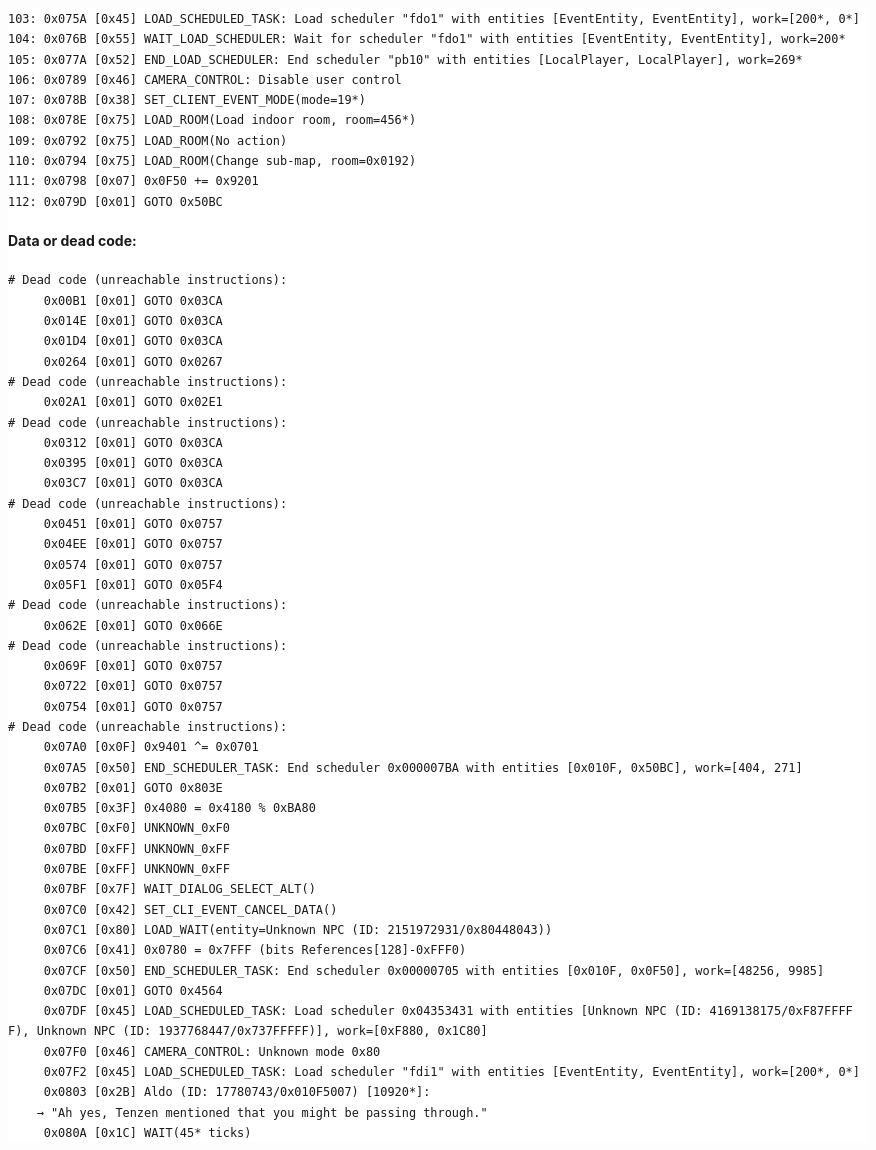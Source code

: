 ```
103: 0x075A [0x45] LOAD_SCHEDULED_TASK: Load scheduler "fdo1" with entities [EventEntity, EventEntity], work=[200*, 0*]
104: 0x076B [0x55] WAIT_LOAD_SCHEDULER: Wait for scheduler "fdo1" with entities [EventEntity, EventEntity], work=200*
105: 0x077A [0x52] END_LOAD_SCHEDULER: End scheduler "pb10" with entities [LocalPlayer, LocalPlayer], work=269*
106: 0x0789 [0x46] CAMERA_CONTROL: Disable user control
107: 0x078B [0x38] SET_CLIENT_EVENT_MODE(mode=19*)
108: 0x078E [0x75] LOAD_ROOM(Load indoor room, room=456*)
109: 0x0792 [0x75] LOAD_ROOM(No action)
110: 0x0794 [0x75] LOAD_ROOM(Change sub-map, room=0x0192)
111: 0x0798 [0x07] 0x0F50 += 0x9201
112: 0x079D [0x01] GOTO 0x50BC
```

#### Data or dead code:

```
# Dead code (unreachable instructions):
     0x00B1 [0x01] GOTO 0x03CA
     0x014E [0x01] GOTO 0x03CA
     0x01D4 [0x01] GOTO 0x03CA
     0x0264 [0x01] GOTO 0x0267
# Dead code (unreachable instructions):
     0x02A1 [0x01] GOTO 0x02E1
# Dead code (unreachable instructions):
     0x0312 [0x01] GOTO 0x03CA
     0x0395 [0x01] GOTO 0x03CA
     0x03C7 [0x01] GOTO 0x03CA
# Dead code (unreachable instructions):
     0x0451 [0x01] GOTO 0x0757
     0x04EE [0x01] GOTO 0x0757
     0x0574 [0x01] GOTO 0x0757
     0x05F1 [0x01] GOTO 0x05F4
# Dead code (unreachable instructions):
     0x062E [0x01] GOTO 0x066E
# Dead code (unreachable instructions):
     0x069F [0x01] GOTO 0x0757
     0x0722 [0x01] GOTO 0x0757
     0x0754 [0x01] GOTO 0x0757
# Dead code (unreachable instructions):
     0x07A0 [0x0F] 0x9401 ^= 0x0701
     0x07A5 [0x50] END_SCHEDULER_TASK: End scheduler 0x000007BA with entities [0x010F, 0x50BC], work=[404, 271]
     0x07B2 [0x01] GOTO 0x803E
     0x07B5 [0x3F] 0x4080 = 0x4180 % 0xBA80
     0x07BC [0xF0] UNKNOWN_0xF0
     0x07BD [0xFF] UNKNOWN_0xFF
     0x07BE [0xFF] UNKNOWN_0xFF
     0x07BF [0x7F] WAIT_DIALOG_SELECT_ALT()
     0x07C0 [0x42] SET_CLI_EVENT_CANCEL_DATA()
     0x07C1 [0x80] LOAD_WAIT(entity=Unknown NPC (ID: 2151972931/0x80448043))
     0x07C6 [0x41] 0x0780 = 0x7FFF (bits References[128]-0xFFF0)
     0x07CF [0x50] END_SCHEDULER_TASK: End scheduler 0x00000705 with entities [0x010F, 0x0F50], work=[48256, 9985]
     0x07DC [0x01] GOTO 0x4564
     0x07DF [0x45] LOAD_SCHEDULED_TASK: Load scheduler 0x04353431 with entities [Unknown NPC (ID: 4169138175/0xF87FFFFF), Unknown NPC (ID: 1937768447/0x737FFFFF)], work=[0xF880, 0x1C80]
     0x07F0 [0x46] CAMERA_CONTROL: Unknown mode 0x80
     0x07F2 [0x45] LOAD_SCHEDULED_TASK: Load scheduler "fdi1" with entities [EventEntity, EventEntity], work=[200*, 0*]
     0x0803 [0x2B] Aldo (ID: 17780743/0x010F5007) [10920*]:
    → "Ah yes, Tenzen mentioned that you might be passing through."
     0x080A [0x1C] WAIT(45* ticks)
```